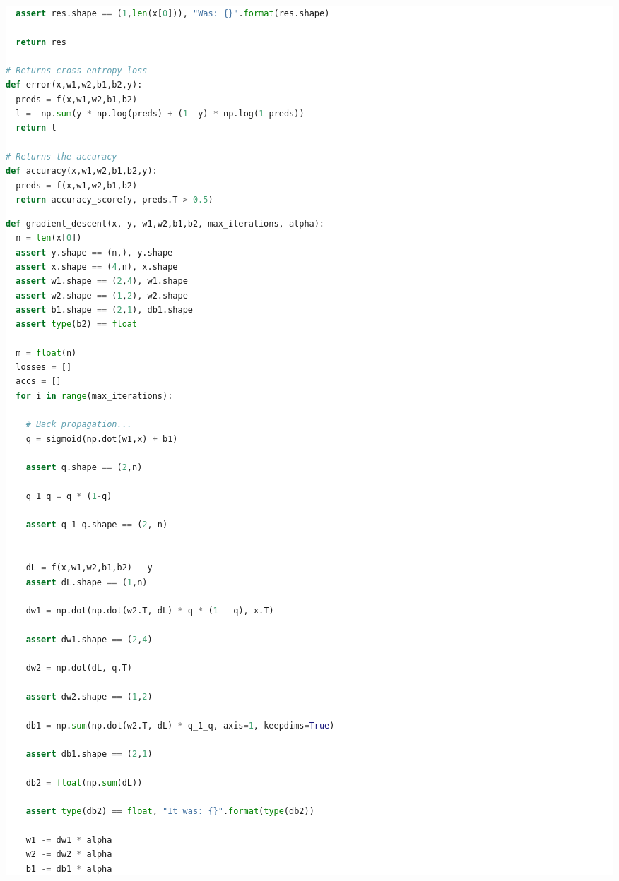 ```python
  assert res.shape == (1,len(x[0])), "Was: {}".format(res.shape)
  
  return res 

# Returns cross entropy loss
def error(x,w1,w2,b1,b2,y):
  preds = f(x,w1,w2,b1,b2)
  l = -np.sum(y * np.log(preds) + (1- y) * np.log(1-preds))
  return l
  
# Returns the accuracy
def accuracy(x,w1,w2,b1,b2,y):
  preds = f(x,w1,w2,b1,b2)
  return accuracy_score(y, preds.T > 0.5)
```


```python
def gradient_descent(x, y, w1,w2,b1,b2, max_iterations, alpha):
  n = len(x[0])
  assert y.shape == (n,), y.shape
  assert x.shape == (4,n), x.shape
  assert w1.shape == (2,4), w1.shape
  assert w2.shape == (1,2), w2.shape
  assert b1.shape == (2,1), db1.shape
  assert type(b2) == float
  
  m = float(n)
  losses = []
  accs = []
  for i in range(max_iterations):
    
    # Back propagation...
    q = sigmoid(np.dot(w1,x) + b1)
    
    assert q.shape == (2,n)
    
    q_1_q = q * (1-q)
    
    assert q_1_q.shape == (2, n)
    
  
    dL = f(x,w1,w2,b1,b2) - y
    assert dL.shape == (1,n)
    
    dw1 = np.dot(np.dot(w2.T, dL) * q * (1 - q), x.T)
    
    assert dw1.shape == (2,4)
    
    dw2 = np.dot(dL, q.T)
    
    assert dw2.shape == (1,2)
    
    db1 = np.sum(np.dot(w2.T, dL) * q_1_q, axis=1, keepdims=True)
    
    assert db1.shape == (2,1)
    
    db2 = float(np.sum(dL))
    
    assert type(db2) == float, "It was: {}".format(type(db2))
    
    w1 -= dw1 * alpha
    w2 -= dw2 * alpha
    b1 -= db1 * alpha
```
